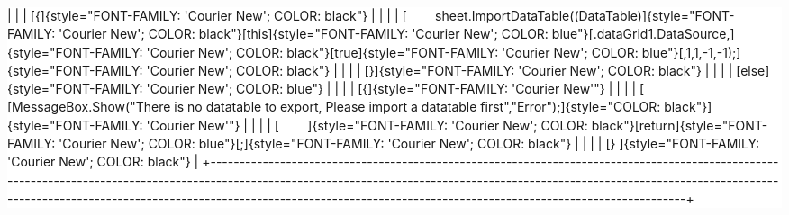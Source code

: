 |                                                                                                                                                                                                                                                                                                                                                            |
| [{]{style="FONT-FAMILY: 'Courier New'; COLOR: black"}                                                                                                                                                                                                                                                                                                      |
|                                                                                                                                                                                                                                                                                                                                                            |
| [        sheet.ImportDataTable((DataTable)]{style="FONT-FAMILY: 'Courier New'; COLOR: black"}[this]{style="FONT-FAMILY: 'Courier New'; COLOR: blue"}[.dataGrid1.DataSource,]{style="FONT-FAMILY: 'Courier New'; COLOR: black"}[true]{style="FONT-FAMILY: 'Courier New'; COLOR: blue"}[,1,1,-1,-1);]{style="FONT-FAMILY: 'Courier New'; COLOR: black"}      |
|                                                                                                                                                                                                                                                                                                                                                            |
| [}]{style="FONT-FAMILY: 'Courier New'; COLOR: black"}                                                                                                                                                                                                                                                                                                      |
|                                                                                                                                                                                                                                                                                                                                                            |
| [else]{style="FONT-FAMILY: 'Courier New'; COLOR: blue"}                                                                                                                                                                                                                                                                                                    |
|                                                                                                                                                                                                                                                                                                                                                            |
| [{]{style="FONT-FAMILY: 'Courier New'"}                                                                                                                                                                                                                                                                                                                    |
|                                                                                                                                                                                                                                                                                                                                                            |
| [        [MessageBox.Show(\"There is no datatable to export, Please import a datatable first\",\"Error\");]{style="COLOR: black"}]{style="FONT-FAMILY: 'Courier New'"}                                                                                                                                                                                     |
|                                                                                                                                                                                                                                                                                                                                                            |
| [        ]{style="FONT-FAMILY: 'Courier New'; COLOR: black"}[return]{style="FONT-FAMILY: 'Courier New'; COLOR: blue"}[;]{style="FONT-FAMILY: 'Courier New'; COLOR: black"}                                                                                                                                                                                 |
|                                                                                                                                                                                                                                                                                                                                                            |
| [} ]{style="FONT-FAMILY: 'Courier New'; COLOR: black"}                                                                                                                                                                                                                                                                                                     |
+------------------------------------------------------------------------------------------------------------------------------------------------------------------------------------------------------------------------------------------------------------------------------------------------------------------------------------------------------------+
